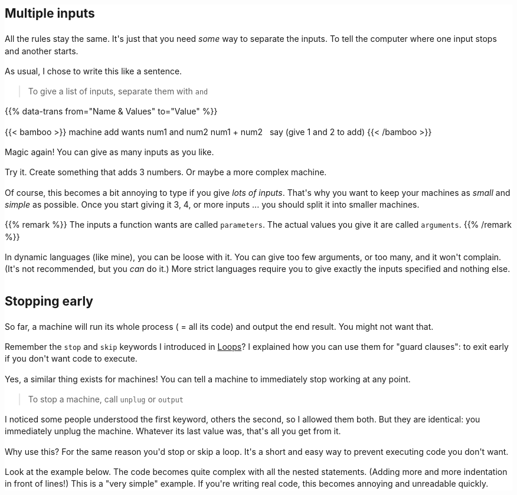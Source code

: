 ## Multiple inputs

All the rules stay the same. It's just that you need _some_ way to separate the inputs. To tell the computer where one input stops and another starts.

As usual, I chose to write this like a sentence.

> To give a list of inputs, separate them with `and`

{{% data-trans from="Name & Values" to="Value" %}}

{{< bamboo >}}
machine add wants num1 and num2
  num1 + num2
&nbsp;
say (give 1 and 2 to add)
{{< /bamboo >}}

Magic again! You can give as many inputs as you like.

Try it. Create something that adds 3 numbers. Or maybe a more complex machine.

Of course, this becomes a bit annoying to type if you give _lots of inputs_. That's why you want to keep your machines as _small_ and _simple_ as possible. Once you start giving it 3, 4, or more inputs ... you should split it into smaller machines.

{{% remark %}}
The inputs a function wants are called `parameters`. The actual values you give it are called `arguments`.
{{% /remark %}}

In dynamic languages (like mine), you can be loose with it. You can give too few arguments, or too many, and it won't complain. (It's not recommended, but you _can_ do it.) More strict languages require you to give exactly the inputs specified and nothing else.

## Stopping early

So far, a machine will run its whole process ( = all its code) and output the end result. You might not want that. 

Remember the `stop` and `skip` keywords I introduced in [Loops](../loops/)? I explained how you can use them for "guard clauses": to exit early if you don't want code to execute.

Yes, a similar thing exists for machines! You can tell a machine to immediately stop working at any point.

> To stop a machine, call `unplug` or `output`

I noticed some people understood the first keyword, others the second, so I allowed them both. But they are identical: you immediately unplug the machine. Whatever its last value was, that's all you get from it.

Why use this? For the same reason you'd stop or skip a loop. It's a short and easy way to prevent executing code you don't want.

Look at the example below. The code becomes quite complex with all the nested statements. (Adding more and more indentation in front of lines!) This is a "very simple" example. If you're writing real code, this becomes annoying and unreadable quickly.
